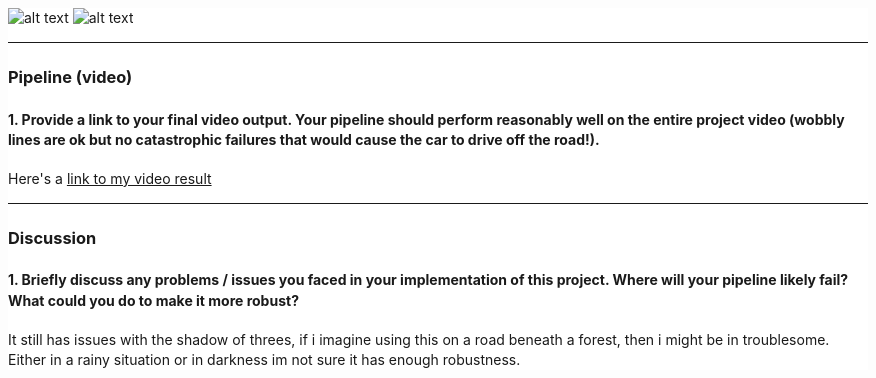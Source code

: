 ![alt text][image8]
![alt text][image9]

---

### Pipeline (video)

#### 1. Provide a link to your final video output.  Your pipeline should perform reasonably well on the entire project video (wobbly lines are ok but no catastrophic failures that would cause the car to drive off the road!).

Here's a [link to my video result](./examples/output.avi)

---

### Discussion

#### 1. Briefly discuss any problems / issues you faced in your implementation of this project.  Where will your pipeline likely fail?  What could you do to make it more robust?

It still has issues with the shadow of threes, if i imagine using this on a road beneath a forest, then i might be in troublesome. Either in a rainy situation or in darkness im not sure it has enough robustness.

[//]: # (Image References)
[image1]: ./output_images/undistort_test1.jpg "Undistorted"
[image2]: ./test_images/test1.jpg "First Image"
[image3]: ./output_images/thresholded_color_test1.jpg "Binary Color Thresh"
[image4]: ./test_images/straight_lines1.jpg "Unwarp Example"
[image5]: ./output_images/straight_lines1.jpg "Warp Example"
[image6]: ./output_images/searching_points.png "Searching points"
[image7]: ./output_images/test2.jpg "Fit Visual"
[image8]: ./output_images/sliding_window.jpg "Sliding Window"
[image9]: ./output_images/final_window.jpg "Output"
[video1]: ./examples/output.avi "Video"
[video2]: ./project_video_processed_w_sliding_window.mp4 "Video Sliding"